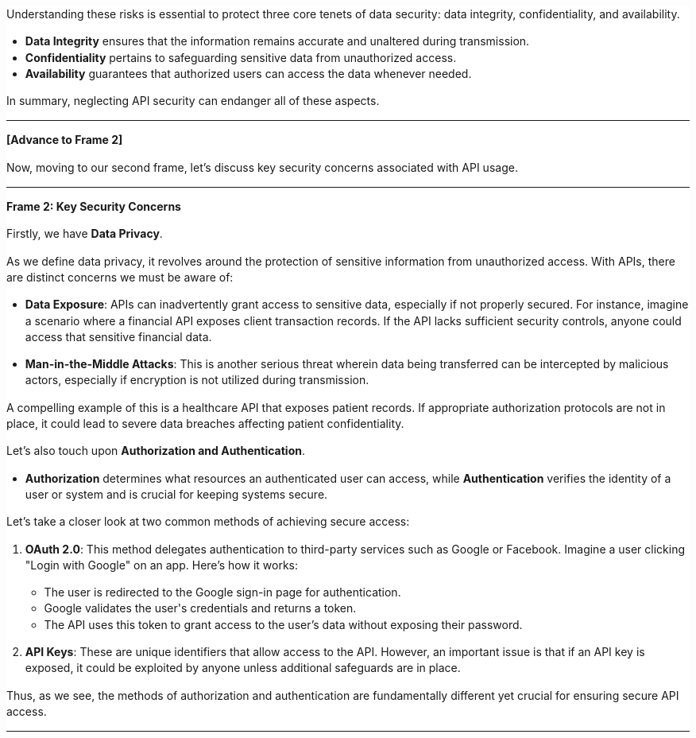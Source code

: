 Understanding these risks is essential to protect three core tenets of data security: data integrity, confidentiality, and availability. 

- **Data Integrity** ensures that the information remains accurate and unaltered during transmission.
- **Confidentiality** pertains to safeguarding sensitive data from unauthorized access.
- **Availability** guarantees that authorized users can access the data whenever needed.

In summary, neglecting API security can endanger all of these aspects. 

---

**[Advance to Frame 2]**

Now, moving to our second frame, let’s discuss key security concerns associated with API usage.

---

**Frame 2: Key Security Concerns**

Firstly, we have **Data Privacy**. 

As we define data privacy, it revolves around the protection of sensitive information from unauthorized access. With APIs, there are distinct concerns we must be aware of:

- **Data Exposure**: APIs can inadvertently grant access to sensitive data, especially if not properly secured. For instance, imagine a scenario where a financial API exposes client transaction records. If the API lacks sufficient security controls, anyone could access that sensitive financial data.
  
- **Man-in-the-Middle Attacks**: This is another serious threat wherein data being transferred can be intercepted by malicious actors, especially if encryption is not utilized during transmission. 

A compelling example of this is a healthcare API that exposes patient records. If appropriate authorization protocols are not in place, it could lead to severe data breaches affecting patient confidentiality.

Let’s also touch upon **Authorization and Authentication**. 

- **Authorization** determines what resources an authenticated user can access, while **Authentication** verifies the identity of a user or system and is crucial for keeping systems secure. 

Let’s take a closer look at two common methods of achieving secure access:

1. **OAuth 2.0**: This method delegates authentication to third-party services such as Google or Facebook. Imagine a user clicking "Login with Google" on an app. Here’s how it works:
   - The user is redirected to the Google sign-in page for authentication.
   - Google validates the user's credentials and returns a token.
   - The API uses this token to grant access to the user’s data without exposing their password.

2. **API Keys**: These are unique identifiers that allow access to the API. However, an important issue is that if an API key is exposed, it could be exploited by anyone unless additional safeguards are in place.

Thus, as we see, the methods of authorization and authentication are fundamentally different yet crucial for ensuring secure API access.

---
